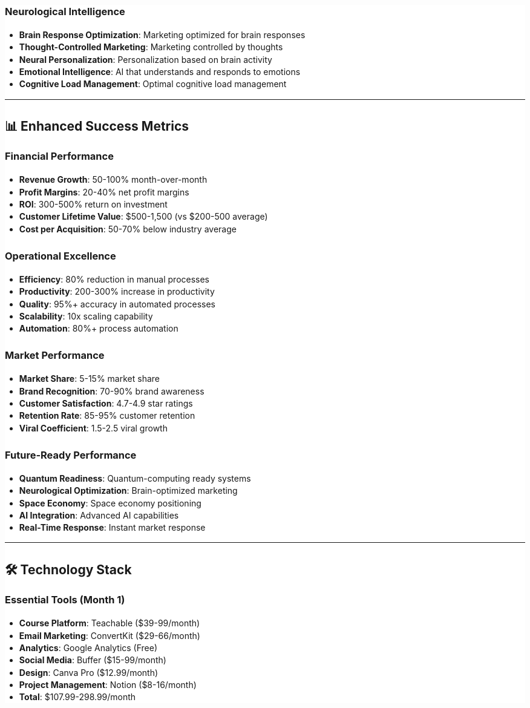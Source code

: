 ### **Neurological Intelligence**
- **Brain Response Optimization**: Marketing optimized for brain responses
- **Thought-Controlled Marketing**: Marketing controlled by thoughts
- **Neural Personalization**: Personalization based on brain activity
- **Emotional Intelligence**: AI that understands and responds to emotions
- **Cognitive Load Management**: Optimal cognitive load management

---

## 📊 Enhanced Success Metrics

### **Financial Performance**
- **Revenue Growth**: 50-100% month-over-month
- **Profit Margins**: 20-40% net profit margins
- **ROI**: 300-500% return on investment
- **Customer Lifetime Value**: $500-1,500 (vs $200-500 average)
- **Cost per Acquisition**: 50-70% below industry average

### **Operational Excellence**
- **Efficiency**: 80% reduction in manual processes
- **Productivity**: 200-300% increase in productivity
- **Quality**: 95%+ accuracy in automated processes
- **Scalability**: 10x scaling capability
- **Automation**: 80%+ process automation

### **Market Performance**
- **Market Share**: 5-15% market share
- **Brand Recognition**: 70-90% brand awareness
- **Customer Satisfaction**: 4.7-4.9 star ratings
- **Retention Rate**: 85-95% customer retention
- **Viral Coefficient**: 1.5-2.5 viral growth

### **Future-Ready Performance**
- **Quantum Readiness**: Quantum-computing ready systems
- **Neurological Optimization**: Brain-optimized marketing
- **Space Economy**: Space economy positioning
- **AI Integration**: Advanced AI capabilities
- **Real-Time Response**: Instant market response

---

## 🛠️ Technology Stack

### **Essential Tools (Month 1)**
- **Course Platform**: Teachable ($39-99/month)
- **Email Marketing**: ConvertKit ($29-66/month)
- **Analytics**: Google Analytics (Free)
- **Social Media**: Buffer ($15-99/month)
- **Design**: Canva Pro ($12.99/month)
- **Project Management**: Notion ($8-16/month)
- **Total**: $107.99-298.99/month
